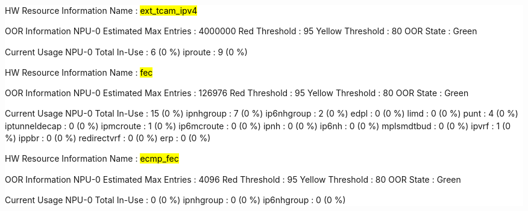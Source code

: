 HW Resource Information
    Name                            : <mark>ext_tcam_ipv4</mark>

OOR Information
    NPU-0
        Estimated Max Entries       : 4000000
        Red Threshold               : 95
        Yellow Threshold            : 80
        OOR State                   : Green

Current Usage
    NPU-0
        Total In-Use                : 6        (0 %)
        iproute                     : 9        (0 %)

HW Resource Information
    Name                            : <mark>fec</mark>

OOR Information
    NPU-0
        Estimated Max Entries       : 126976
        Red Threshold               : 95
        Yellow Threshold            : 80
        OOR State                   : Green

Current Usage
    NPU-0
        Total In-Use                : 15       (0 %)
        ipnhgroup                   : 7        (0 %)
        ip6nhgroup                  : 2        (0 %)
        edpl                        : 0        (0 %)
        limd                        : 0        (0 %)
        punt                        : 4        (0 %)
        iptunneldecap               : 0        (0 %)
        ipmcroute                   : 1        (0 %)
        ip6mcroute                  : 0        (0 %)
        ipnh                        : 0        (0 %)
        ip6nh                       : 0        (0 %)
        mplsmdtbud                  : 0        (0 %)
        ipvrf                       : 1        (0 %)
        ippbr                       : 0        (0 %)
        redirectvrf                 : 0        (0 %)
        erp                         : 0        (0 %)

HW Resource Information
    Name                            : <mark>ecmp_fec</mark>

OOR Information
    NPU-0
        Estimated Max Entries       : 4096
        Red Threshold               : 95
        Yellow Threshold            : 80
        OOR State                   : Green

Current Usage
    NPU-0
        Total In-Use                : 0        (0 %)
        ipnhgroup                   : 0        (0 %)
        ip6nhgroup                  : 0        (0 %)
